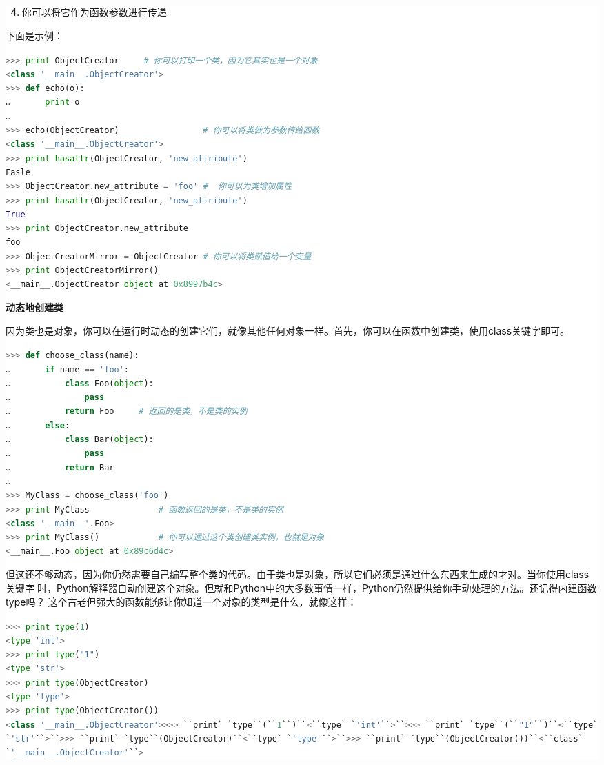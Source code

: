 4)  你可以将它作为函数参数进行传递

下面是示例：

```python
>>> print ObjectCreator     # 你可以打印一个类，因为它其实也是一个对象
<class '__main__.ObjectCreator'>
>>> def echo(o):
…       print o
…
>>> echo(ObjectCreator)                 # 你可以将类做为参数传给函数
<class '__main__.ObjectCreator'>
>>> print hasattr(ObjectCreator, 'new_attribute')
Fasle
>>> ObjectCreator.new_attribute = 'foo' #  你可以为类增加属性
>>> print hasattr(ObjectCreator, 'new_attribute')
True
>>> print ObjectCreator.new_attribute
foo
>>> ObjectCreatorMirror = ObjectCreator # 你可以将类赋值给一个变量
>>> print ObjectCreatorMirror()
<__main__.ObjectCreator object at 0x8997b4c>
```

 

**动态地创建类**

因为类也是对象，你可以在运行时动态的创建它们，就像其他任何对象一样。首先，你可以在函数中创建类，使用class关键字即可。

```python
>>> def choose_class(name):
…       if name == 'foo':
…           class Foo(object):
…               pass
…           return Foo     # 返回的是类，不是类的实例
…       else:
…           class Bar(object):
…               pass
…           return Bar
…
>>> MyClass = choose_class('foo')
>>> print MyClass              # 函数返回的是类，不是类的实例
<class '__main__'.Foo>
>>> print MyClass()            # 你可以通过这个类创建类实例，也就是对象
<__main__.Foo object at 0x89c6d4c>
```

但这还不够动态，因为你仍然需要自己编写整个类的代码。由于类也是对象，所以它们必须是通过什么东西来生成的才对。当你使用class关键字 时，Python解释器自动创建这个对象。但就和Python中的大多数事情一样，Python仍然提供给你手动处理的方法。还记得内建函数type吗？ 这个古老但强大的函数能够让你知道一个对象的类型是什么，就像这样：

```python
>>> print type(1)
<type 'int'>
>>> print type("1")
<type 'str'>
>>> print type(ObjectCreator)
<type 'type'>
>>> print type(ObjectCreator())
<class '__main__.ObjectCreator'>>>> ``print` `type``(``1``)``<``type` `'int'``>``>>> ``print` `type``(``"1"``)``<``type` `'str'``>``>>> ``print` `type``(ObjectCreator)``<``type` `'type'``>``>>> ``print` `type``(ObjectCreator())``<``class` `'__main__.ObjectCreator'``>
```
